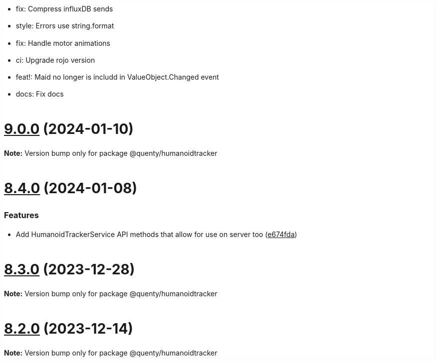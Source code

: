 * fix: Compress influxDB sends

* style: Errors use string.format

* fix: Handle motor animations

* ci: Upgrade rojo version

* feat!: Maid no longer is includd in ValueObject.Changed event

* docs: Fix docs





# [9.0.0](https://github.com/Quenty/NevermoreEngine/compare/@quenty/humanoidtracker@8.4.0...@quenty/humanoidtracker@9.0.0) (2024-01-10)

**Note:** Version bump only for package @quenty/humanoidtracker





# [8.4.0](https://github.com/Quenty/NevermoreEngine/compare/@quenty/humanoidtracker@8.3.0...@quenty/humanoidtracker@8.4.0) (2024-01-08)


### Features

* Add HumanoidTrackerService API methods that allow for use on server too ([e674fda](https://github.com/Quenty/NevermoreEngine/commit/e674fda95746f87e052da7087aea298084dfb381))





# [8.3.0](https://github.com/Quenty/NevermoreEngine/compare/@quenty/humanoidtracker@8.2.0...@quenty/humanoidtracker@8.3.0) (2023-12-28)

**Note:** Version bump only for package @quenty/humanoidtracker





# [8.2.0](https://github.com/Quenty/NevermoreEngine/compare/@quenty/humanoidtracker@8.1.1...@quenty/humanoidtracker@8.2.0) (2023-12-14)

**Note:** Version bump only for package @quenty/humanoidtracker





